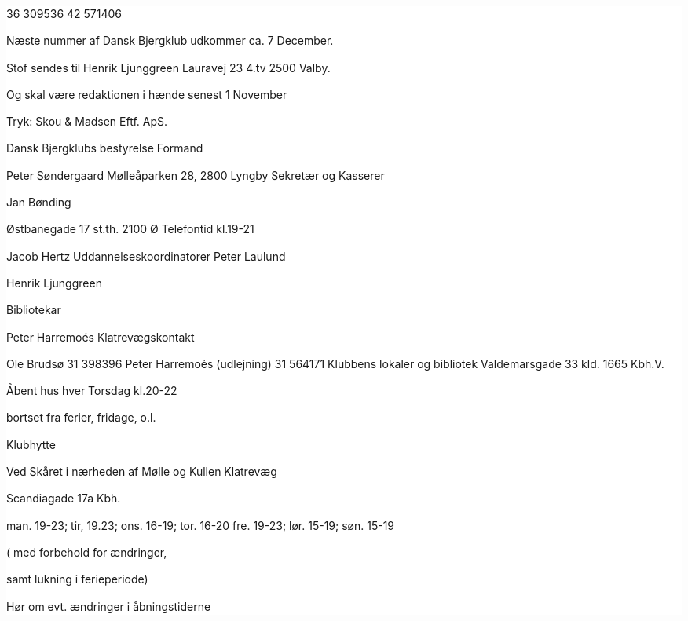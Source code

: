 36 309536
42 571406

Næste nummer af Dansk Bjergklub
udkommer ca. 7 December.

Stof sendes til Henrik Ljunggreen
Lauravej 23 4.tv 2500 Valby.

Og skal være redaktionen i hænde
senest 1 November

Tryk: Skou & Madsen Eftf. ApS.

Dansk Bjergklubs bestyrelse
Formand

Peter Søndergaard
Mølleåparken 28, 2800 Lyngby
Sekretær og Kasserer

Jan Bønding

Østbanegade 17 st.th. 2100 Ø
Telefontid kl.19-21

Jacob Hertz
Uddannelseskoordinatorer
Peter Laulund

Henrik Ljunggreen

Bibliotekar

Peter Harremoés
Klatrevægskontakt

Ole Brudsø 31 398396
Peter Harremoés (udlejning) 31 564171
Klubbens lokaler og bibliotek
Valdemarsgade 33 kld. 1665 Kbh.V.

Åbent hus hver Torsdag kl.20-22

bortset fra ferier, fridage, o.l.

Klubhytte

Ved Skåret i nærheden af Mølle og Kullen
Klatrevæg

Scandiagade 17a Kbh.

man. 19-23; tir, 19.23; ons. 16-19; tor. 16-20
fre. 19-23; lør. 15-19; søn. 15-19

( med forbehold for ændringer,

samt lukning i ferieperiode)

Hør om evt. ændringer i åbningstiderne
